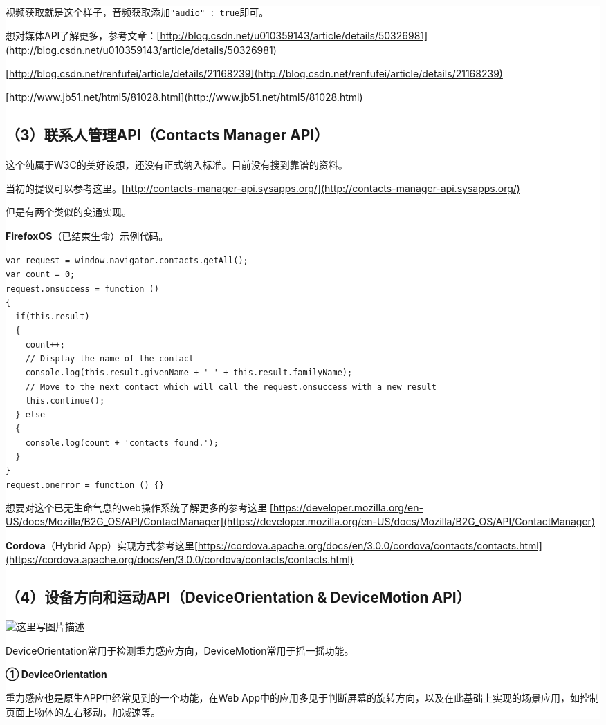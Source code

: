 视频获取就是这个样子，音频获取添加`"audio" : true`即可。

想对媒体API了解更多，参考文章：[http://blog.csdn.net/u010359143/article/details/50326981](http://blog.csdn.net/u010359143/article/details/50326981)

[http://blog.csdn.net/renfufei/article/details/21168239](http://blog.csdn.net/renfufei/article/details/21168239)

[http://www.jb51.net/html5/81028.html](http://www.jb51.net/html5/81028.html)

**（3）联系人管理API（Contacts Manager API）**
-------------------------------------

这个纯属于W3C的美好设想，还没有正式纳入标准。目前没有搜到靠谱的资料。

当初的提议可以参考这里。[http://contacts-manager-api.sysapps.org/](http://contacts-manager-api.sysapps.org/)

但是有两个类似的变通实现。

**FirefoxOS**（已结束生命）示例代码。

```
var request = window.navigator.contacts.getAll();
var count = 0;
request.onsuccess = function () 
{
  if(this.result) 
  {
    count++;
    // Display the name of the contact
    console.log(this.result.givenName + ' ' + this.result.familyName);
    // Move to the next contact which will call the request.onsuccess with a new result
    this.continue();
  } else 
  {
    console.log(count + 'contacts found.');
  }
}
request.onerror = function () {}
```

想要对这个已无生命气息的web操作系统了解更多的参考这里 [https://developer.mozilla.org/en-US/docs/Mozilla/B2G_OS/API/ContactManager](https://developer.mozilla.org/en-US/docs/Mozilla/B2G_OS/API/ContactManager)

**Cordova**（Hybrid App）实现方式参考这里[https://cordova.apache.org/docs/en/3.0.0/cordova/contacts/contacts.html](https://cordova.apache.org/docs/en/3.0.0/cordova/contacts/contacts.html)


**（4）设备方向和运动API（DeviceOrientation & DeviceMotion API）**
-------------------------------------------------------

![这里写图片描述](https://img-blog.csdn.net/20161016203415812)

DeviceOrientation常用于检测重力感应方向，DeviceMotion常用于摇一摇功能。

**① DeviceOrientation**

重力感应也是原生APP中经常见到的一个功能，在Web App中的应用多见于判断屏幕的旋转方向，以及在此基础上实现的场景应用，如控制页面上物体的左右移动，加减速等。
